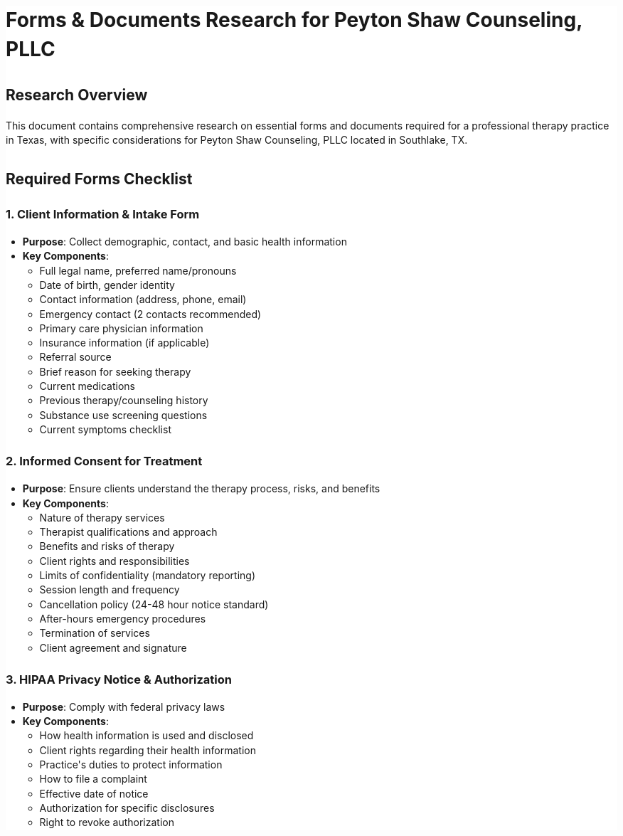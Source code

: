 # Forms & Documents Research for Peyton Shaw Counseling, PLLC

## Research Overview
This document contains comprehensive research on essential forms and documents required for a professional therapy practice in Texas, with specific considerations for Peyton Shaw Counseling, PLLC located in Southlake, TX.

## Required Forms Checklist

### 1. **Client Information & Intake Form**
- **Purpose**: Collect demographic, contact, and basic health information
- **Key Components**:
  - Full legal name, preferred name/pronouns
  - Date of birth, gender identity
  - Contact information (address, phone, email)
  - Emergency contact (2 contacts recommended)
  - Primary care physician information
  - Insurance information (if applicable)
  - Referral source
  - Brief reason for seeking therapy
  - Current medications
  - Previous therapy/counseling history
  - Substance use screening questions
  - Current symptoms checklist

### 2. **Informed Consent for Treatment**
- **Purpose**: Ensure clients understand the therapy process, risks, and benefits
- **Key Components**:
  - Nature of therapy services
  - Therapist qualifications and approach
  - Benefits and risks of therapy
  - Client rights and responsibilities
  - Limits of confidentiality (mandatory reporting)
  - Session length and frequency
  - Cancellation policy (24-48 hour notice standard)
  - After-hours emergency procedures
  - Termination of services
  - Client agreement and signature

### 3. **HIPAA Privacy Notice & Authorization**
- **Purpose**: Comply with federal privacy laws
- **Key Components**:
  - How health information is used and disclosed
  - Client rights regarding their health information
  - Practice's duties to protect information
  - How to file a complaint
  - Effective date of notice
  - Authorization for specific disclosures
  - Right to revoke authorization
